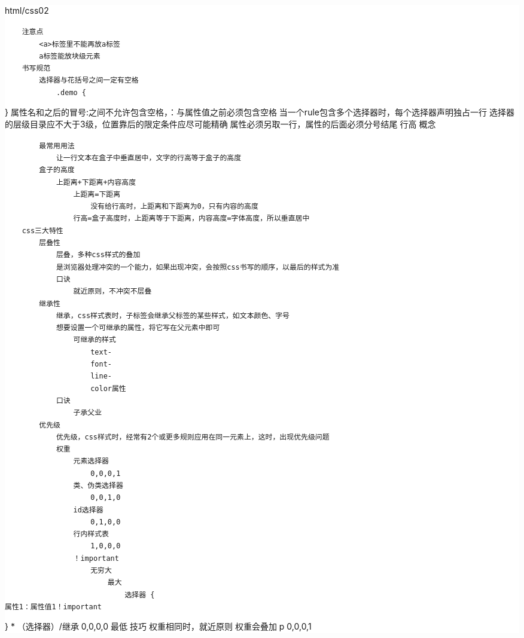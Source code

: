 html/css02

		注意点
			<a>标签里不能再放a标签
			a标签能放块级元素
		书写规范
			选择器与花括号之间一定有空格
				.demo {

}
			属性名和之后的冒号:之间不允许包含空格，：与属性值之前必须包含空格
			当一个rule包含多个选择器时，每个选择器声明独占一行
			选择器的层级目录应不大于3级，位置靠后的限定条件应尽可能精确
			属性必须另取一行，属性的后面必须分号结尾
		行高
			概念

			最常用用法
				让一行文本在盒子中垂直居中，文字的行高等于盒子的高度
			盒子的高度
				上距离+下距离+内容高度
					上距离=下距离
						没有给行高时，上距离和下距离为0，只有内容的高度
					行高=盒子高度时，上距离等于下距离，内容高度=字体高度，所以垂直居中
		css三大特性
			层叠性
				层叠，多种css样式的叠加
				是浏览器处理冲突的一个能力，如果出现冲突，会按照css书写的顺序，以最后的样式为准
				口诀
					就近原则，不冲突不层叠
			继承性
				继承，css样式表时，子标签会继承父标签的某些样式，如文本颜色、字号
				想要设置一个可继承的属性，将它写在父元素中即可
					可继承的样式
						text-
						font-
						line-
						color属性
				口诀
					子承父业
			优先级
				优先级，css样式时，经常有2个或更多规则应用在同一元素上，这时，出现优先级问题
				权重
					元素选择器
						0,0,0,1
					类、伪类选择器
						0,0,1,0
					id选择器
						0,1,0,0
					行内样式表
						1,0,0,0
					！important
						无穷大
							最大
								选择器 {
	属性1：属性值1！important
}
					* （选择器）/继承
						0,0,0,0
							最低
				技巧
					权重相同时，就近原则
					权重会叠加
						p
							0,0,0,1